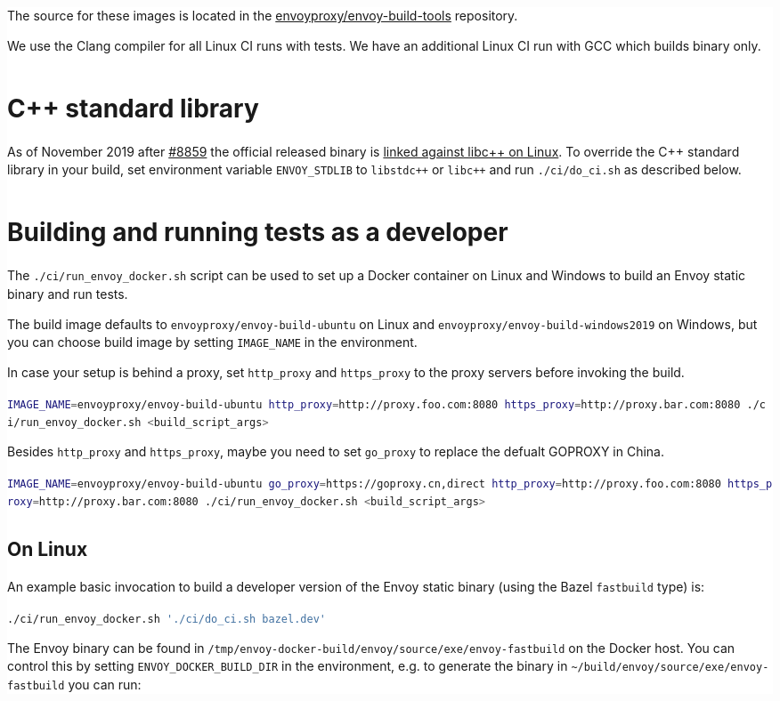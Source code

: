The source for these images is located in the [envoyproxy/envoy-build-tools](https://github.com/envoyproxy/envoy-build-tools)
repository.

We use the Clang compiler for all Linux CI runs with tests. We have an additional Linux CI run with GCC which builds binary only.

# C++ standard library

As of November 2019 after [#8859](https://github.com/envoyproxy/envoy/pull/8859) the official released binary is
[linked against libc++ on Linux](https://github.com/envoyproxy/envoy/blob/main/bazel/README.md#linking-against-libc-on-linux).
To override the C++ standard library in your build, set environment variable `ENVOY_STDLIB` to `libstdc++` or `libc++` and
run `./ci/do_ci.sh` as described below.

# Building and running tests as a developer

The `./ci/run_envoy_docker.sh` script can be used to set up a Docker container on Linux and Windows
to build an Envoy static binary and run tests.

The build image defaults to `envoyproxy/envoy-build-ubuntu` on Linux and
`envoyproxy/envoy-build-windows2019` on Windows, but you can choose build image by setting
`IMAGE_NAME` in the environment.

In case your setup is behind a proxy, set `http_proxy` and `https_proxy` to the proxy servers before
invoking the build.

```bash
IMAGE_NAME=envoyproxy/envoy-build-ubuntu http_proxy=http://proxy.foo.com:8080 https_proxy=http://proxy.bar.com:8080 ./ci/run_envoy_docker.sh <build_script_args>
```

Besides `http_proxy` and `https_proxy`, maybe you need to set `go_proxy` to replace the defualt GOPROXY in China.

```bash
IMAGE_NAME=envoyproxy/envoy-build-ubuntu go_proxy=https://goproxy.cn,direct http_proxy=http://proxy.foo.com:8080 https_proxy=http://proxy.bar.com:8080 ./ci/run_envoy_docker.sh <build_script_args>
```

## On Linux

An example basic invocation to build a developer version of the Envoy static binary (using the Bazel `fastbuild` type) is:

```bash
./ci/run_envoy_docker.sh './ci/do_ci.sh bazel.dev'
```

The Envoy binary can be found in `/tmp/envoy-docker-build/envoy/source/exe/envoy-fastbuild` on the Docker host. You
can control this by setting `ENVOY_DOCKER_BUILD_DIR` in the environment, e.g. to
generate the binary in `~/build/envoy/source/exe/envoy-fastbuild` you can run:
